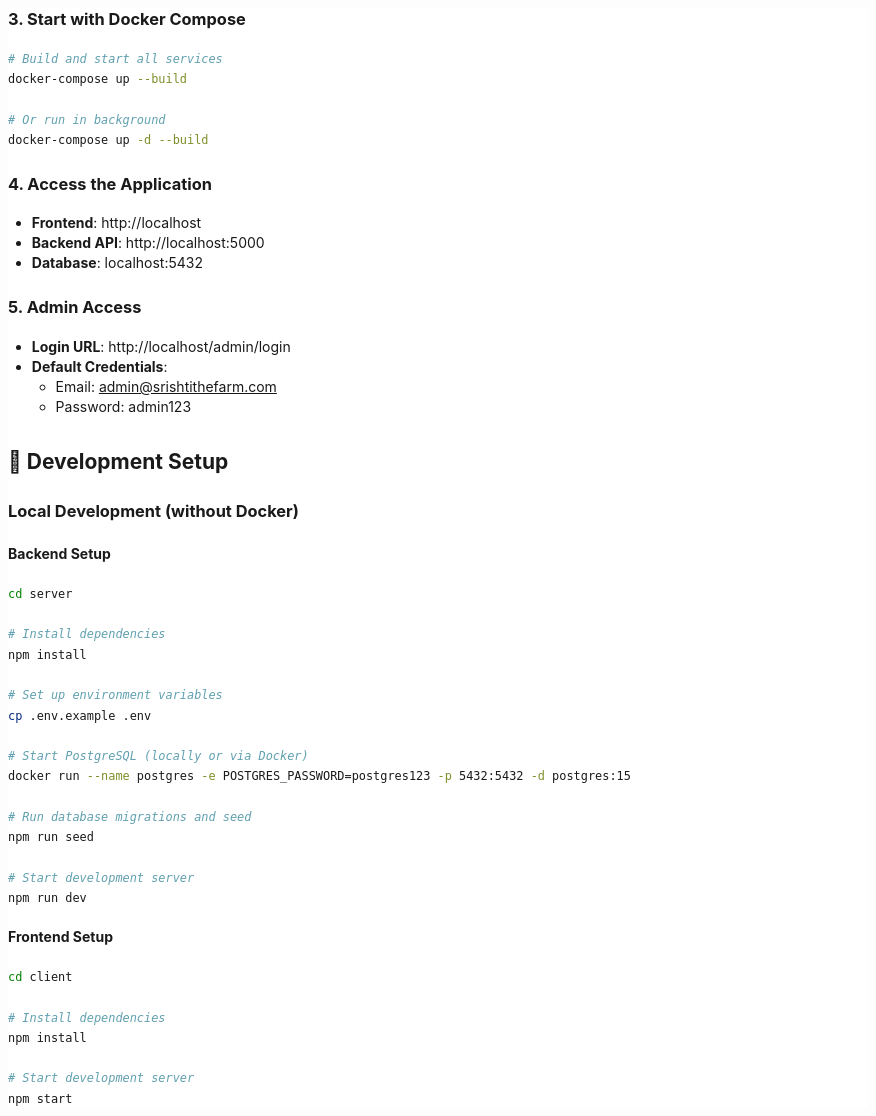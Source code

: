 ### 3. Start with Docker Compose
```bash
# Build and start all services
docker-compose up --build

# Or run in background
docker-compose up -d --build
```

### 4. Access the Application
- **Frontend**: http://localhost
- **Backend API**: http://localhost:5000
- **Database**: localhost:5432

### 5. Admin Access
- **Login URL**: http://localhost/admin/login
- **Default Credentials**: 
  - Email: admin@srishtithefarm.com
  - Password: admin123

## 🔧 Development Setup

### Local Development (without Docker)

#### Backend Setup
```bash
cd server

# Install dependencies
npm install

# Set up environment variables
cp .env.example .env

# Start PostgreSQL (locally or via Docker)
docker run --name postgres -e POSTGRES_PASSWORD=postgres123 -p 5432:5432 -d postgres:15

# Run database migrations and seed
npm run seed

# Start development server
npm run dev
```

#### Frontend Setup
```bash
cd client

# Install dependencies
npm install

# Start development server
npm start
```
